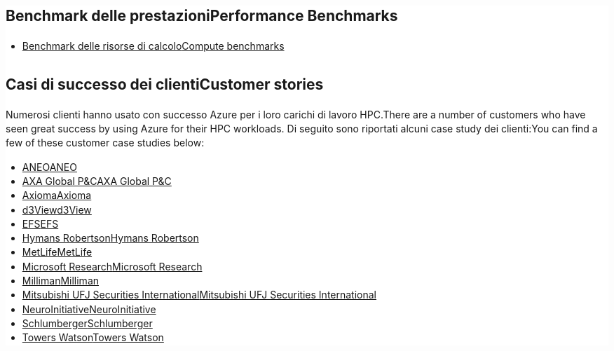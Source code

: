 ## <a name="performance-benchmarks"></a><span data-ttu-id="1eed8-260">Benchmark delle prestazioni</span><span class="sxs-lookup"><span data-stu-id="1eed8-260">Performance Benchmarks</span></span>

- [<span data-ttu-id="1eed8-261">Benchmark delle risorse di calcolo</span><span class="sxs-lookup"><span data-stu-id="1eed8-261">Compute benchmarks</span></span>](/azure/virtual-machines/windows/compute-benchmark-scores?context=/azure/architecture/topics/high-performance-computing/context/hpc-context)

## <a name="customer-stories"></a><span data-ttu-id="1eed8-262">Casi di successo dei clienti</span><span class="sxs-lookup"><span data-stu-id="1eed8-262">Customer stories</span></span>

<span data-ttu-id="1eed8-263">Numerosi clienti hanno usato con successo Azure per i loro carichi di lavoro HPC.</span><span class="sxs-lookup"><span data-stu-id="1eed8-263">There are a number of customers who have seen great success by using Azure for their HPC workloads.</span></span>  <span data-ttu-id="1eed8-264">Di seguito sono riportati alcuni case study dei clienti:</span><span class="sxs-lookup"><span data-stu-id="1eed8-264">You can find a few of these customer case studies below:</span></span>

- [<span data-ttu-id="1eed8-265">ANEO</span><span class="sxs-lookup"><span data-stu-id="1eed8-265">ANEO</span></span>](https://customers.microsoft.com/story/it-provider-finds-highly-scalable-cloud-based-hpc-redu)
- [<span data-ttu-id="1eed8-266">AXA Global P&amp;C</span><span class="sxs-lookup"><span data-stu-id="1eed8-266">AXA Global P&C</span></span>](https://customers.microsoft.com/story/axa-global-p-and-c)
- [<span data-ttu-id="1eed8-267">Axioma</span><span class="sxs-lookup"><span data-stu-id="1eed8-267">Axioma</span></span>](https://customers.microsoft.com/story/axioma-delivers-fintechs-first-born-in-the-cloud-multi-asset-class-enterprise-risk-solution)
- [<span data-ttu-id="1eed8-268">d3View</span><span class="sxs-lookup"><span data-stu-id="1eed8-268">d3View</span></span>](https://customers.microsoft.com/story/big-data-solution-provider-adopts-new-cloud-gains-thou)
- [<span data-ttu-id="1eed8-269">EFS</span><span class="sxs-lookup"><span data-stu-id="1eed8-269">EFS</span></span>](https://customers.microsoft.com/story/efs-professionalservices-azure)
- [<span data-ttu-id="1eed8-270">Hymans Robertson</span><span class="sxs-lookup"><span data-stu-id="1eed8-270">Hymans Robertson</span></span>](https://customers.microsoft.com/story/hymans-robertson)
- [<span data-ttu-id="1eed8-271">MetLife</span><span class="sxs-lookup"><span data-stu-id="1eed8-271">MetLife</span></span>](https://enterprise.microsoft.com/customer-story/industries/insurance/metlife/)
- [<span data-ttu-id="1eed8-272">Microsoft Research</span><span class="sxs-lookup"><span data-stu-id="1eed8-272">Microsoft Research</span></span>](https://customers.microsoft.com/doclink/fast-lmm-and-windows-azure-put-genetics-research-on-fa)
- [<span data-ttu-id="1eed8-273">Milliman</span><span class="sxs-lookup"><span data-stu-id="1eed8-273">Milliman</span></span>](https://customers.microsoft.com/story/actuarial-firm-works-to-transform-insurance-industry-w)
- [<span data-ttu-id="1eed8-274">Mitsubishi UFJ Securities International</span><span class="sxs-lookup"><span data-stu-id="1eed8-274">Mitsubishi UFJ Securities International</span></span>](https://customers.microsoft.com/story/powering-risk-compute-grids-in-the-cloud)
- [<span data-ttu-id="1eed8-275">NeuroInitiative</span><span class="sxs-lookup"><span data-stu-id="1eed8-275">NeuroInitiative</span></span>](https://customers.microsoft.com/story/neuroinitiative-health-provider-azure)
- [<span data-ttu-id="1eed8-276">Schlumberger</span><span class="sxs-lookup"><span data-stu-id="1eed8-276">Schlumberger</span></span>](https://azure.microsoft.com/blog/big-compute-for-large-engineering-simulations)
- [<span data-ttu-id="1eed8-277">Towers Watson</span><span class="sxs-lookup"><span data-stu-id="1eed8-277">Towers Watson</span></span>](https://customers.microsoft.com/story/insurance-tech-provider-delivers-disruptive-solutions)
